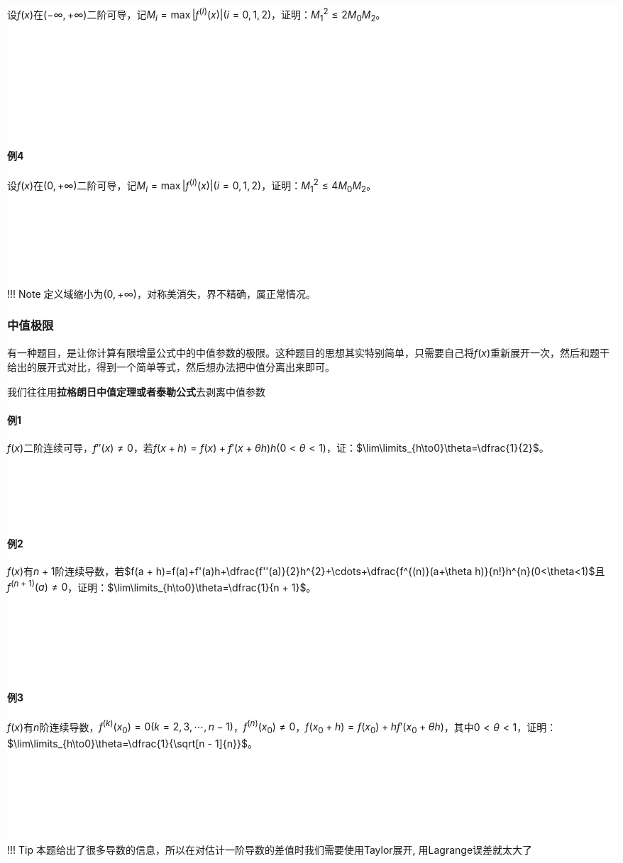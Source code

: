 设$f(x)$在$(-\infty,+\infty)$二阶可导，记$M_{i}=\max |f^{(i)}(x)|(i = 0,1,2)$，证明：$M_{1}^{2} \leq 2M_{0}M_{2}$。

<br><br><br><br><br><br><br>

#### 例4

设$f(x)$在$(0,+\infty)$二阶可导，记$M_{i}=\max |f^{(i)}(x)|(i = 0,1,2)$，证明：$M_{1}^{2} \leq 4M_{0}M_{2}$。


<br><br><br><br><br>


!!! Note
    定义域缩小为$(0,+\infty)$，对称美消失，界不精确，属正常情况。

### 中值极限

有一种题目，是让你计算有限增量公式中的中值参数的极限。这种题目的思想其实特别简单，只需要自己将$f(x)$重新展开一次，然后和题干给出的展开式对比，得到一个简单等式，然后想办法把中值分离出来即可。

我们往往用**拉格朗日中值定理或者泰勒公式**去剥离中值参数


#### 例1
$f(x)$二阶连续可导，$f''(x)\neq0$，若$f(x + h)=f(x)+f'(x+\theta h)h(0<\theta<1)$，证：$\lim\limits_{h\to0}\theta=\dfrac{1}{2}$。

<br><br><br><br>


#### 例2
$f(x)$有$n + 1$阶连续导数，若$f(a + h)=f(a)+f'(a)h+\dfrac{f''(a)}{2}h^{2}+\cdots+\dfrac{f^{(n)}(a+\theta h)}{n!}h^{n}(0<\theta<1)$且$f^{(n + 1)}(a)\neq0$，证明：$\lim\limits_{h\to0}\theta=\dfrac{1}{n + 1}$。


<br><br><br><br><br>


#### 例3
$f(x)$有$n$阶连续导数，$f^{(k)}(x_{0})=0(k = 2,3,\cdots,n - 1)$，$f^{(n)}(x_{0})\neq0$，$f(x_{0}+h)=f(x_{0})+hf'(x_{0}+\theta h)$，其中$0<\theta<1$，证明：$\lim\limits_{h\to0}\theta=\dfrac{1}{\sqrt[n - 1]{n}}$。

<br><br><br><br><br>


!!! Tip
    本题给出了很多导数的信息，所以在对估计一阶导数的差值时我们需要使用Taylor展开, 用Lagrange误差就太大了